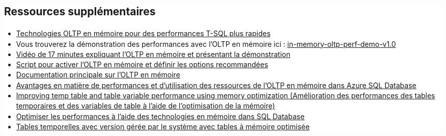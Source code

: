 ## <a name="resources-to-learn-more"></a>Ressources supplémentaires

- [Technologies OLTP en mémoire pour des performances T-SQL plus rapides](https://msdn.microsoft.com/library/mt694156.aspx)
- Vous trouverez la démonstration des performances avec l’OLTP en mémoire ici : [in-memory-oltp-perf-demo-v1.0](https://github.com/Microsoft/sql-server-samples/releases/tag/in-memory-oltp-demo-v1.0)
- [Vidéo de 17 minutes expliquant l’OLTP en mémoire et présentant la démonstration](in-memory-oltp-in-memory-optimization.md#anchorname-17minute-video)
- [Script pour activer l’OLTP en mémoire et définir les options recommandées](https://github.com/microsoft/sql-server-samples/blob/master/samples/features/in-memory-database/in-memory-oltp/t-sql-scripts/enable-in-memory-oltp.sql)
- [Documentation principale sur l’OLTP en mémoire](in-memory-oltp-in-memory-optimization.md)
- [Avantages en matière de performances et d’utilisation des ressources de l’OLTP en mémoire dans Azure SQL Database](https://azure.microsoft.com/blog/in-memory-oltp-in-azure-sql-database/)
- [Improving temp table and table variable performance using memory optimization (Amélioration des performances des tables temporaires et des variables de table à l’aide de l’optimisation de la mémoire)](https://blogs.msdn.microsoft.com/sqlserverstorageengine/2016/03/21/improving-temp-table-and-table-variable-performance-using-memory-optimization/)
- [Optimiser les performances à l’aide des technologies en mémoire dans SQL Database](https://docs.microsoft.com/azure/sql-database/sql-database-in-memory)
- [Tables temporelles avec version gérée par le système avec tables à mémoire optimisée](../tables/system-versioned-temporal-tables-with-memory-optimized-tables.md)

